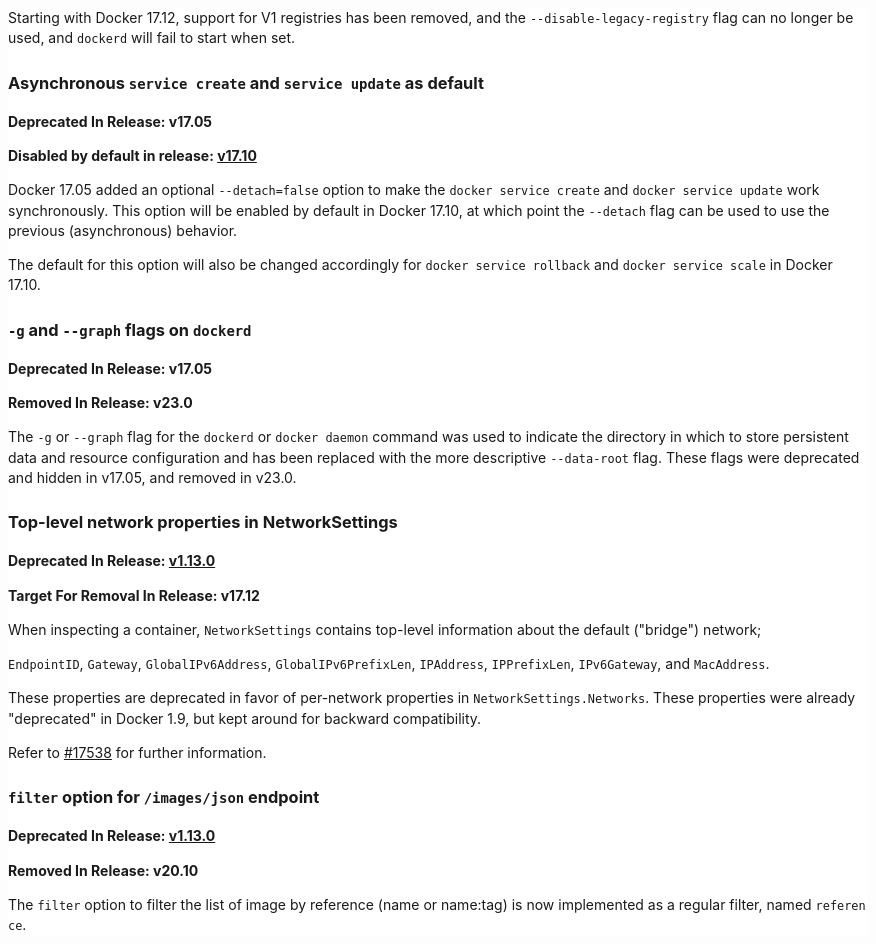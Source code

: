 Starting with Docker 17.12, support for V1 registries has been removed, and the
`--disable-legacy-registry` flag can no longer be used, and `dockerd` will fail to
start when set.

### Asynchronous `service create` and `service update` as default

**Deprecated In Release: v17.05**

**Disabled by default in release: [v17.10](https://github.com/docker/docker-ce/releases/tag/v17.10.0-ce)**

Docker 17.05 added an optional `--detach=false` option to make the
`docker service create` and `docker service update` work synchronously. This
option will be enabled by default in Docker 17.10, at which point the `--detach`
flag can be used to use the previous (asynchronous) behavior.

The default for this option will also be changed accordingly for `docker service rollback`
and `docker service scale` in Docker 17.10.

### `-g` and `--graph` flags on `dockerd`

**Deprecated In Release: v17.05**

**Removed In Release: v23.0**

The `-g` or `--graph` flag for the `dockerd` or `docker daemon` command was
used to indicate the directory in which to store persistent data and resource
configuration and has been replaced with the more descriptive `--data-root`
flag. These flags were deprecated and hidden in v17.05, and removed in v23.0.

### Top-level network properties in NetworkSettings

**Deprecated In Release: [v1.13.0](https://github.com/docker/docker/releases/tag/v1.13.0)**

**Target For Removal In Release: v17.12**

When inspecting a container, `NetworkSettings` contains top-level information
about the default ("bridge") network;

`EndpointID`, `Gateway`, `GlobalIPv6Address`, `GlobalIPv6PrefixLen`, `IPAddress`,
`IPPrefixLen`, `IPv6Gateway`, and `MacAddress`.

These properties are deprecated in favor of per-network properties in
`NetworkSettings.Networks`. These properties were already "deprecated" in
Docker 1.9, but kept around for backward compatibility.

Refer to [#17538](https://github.com/docker/docker/pull/17538) for further
information.

### `filter` option for `/images/json` endpoint

**Deprecated In Release: [v1.13.0](https://github.com/docker/docker/releases/tag/v1.13.0)**

**Removed In Release: v20.10**

The `filter` option to filter the list of image by reference (name or name:tag)
is now implemented as a regular filter, named `reference`.
